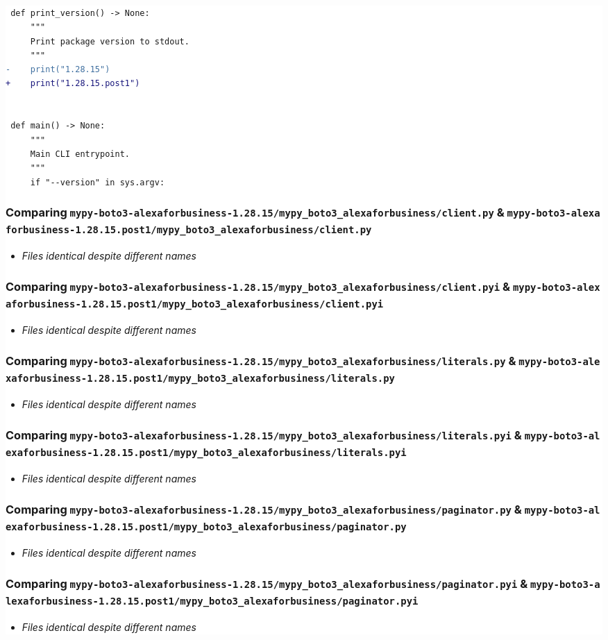 ```diff
 def print_version() -> None:
     """
     Print package version to stdout.
     """
-    print("1.28.15")
+    print("1.28.15.post1")
 
 
 def main() -> None:
     """
     Main CLI entrypoint.
     """
     if "--version" in sys.argv:
```

### Comparing `mypy-boto3-alexaforbusiness-1.28.15/mypy_boto3_alexaforbusiness/client.py` & `mypy-boto3-alexaforbusiness-1.28.15.post1/mypy_boto3_alexaforbusiness/client.py`

 * *Files identical despite different names*

### Comparing `mypy-boto3-alexaforbusiness-1.28.15/mypy_boto3_alexaforbusiness/client.pyi` & `mypy-boto3-alexaforbusiness-1.28.15.post1/mypy_boto3_alexaforbusiness/client.pyi`

 * *Files identical despite different names*

### Comparing `mypy-boto3-alexaforbusiness-1.28.15/mypy_boto3_alexaforbusiness/literals.py` & `mypy-boto3-alexaforbusiness-1.28.15.post1/mypy_boto3_alexaforbusiness/literals.py`

 * *Files identical despite different names*

### Comparing `mypy-boto3-alexaforbusiness-1.28.15/mypy_boto3_alexaforbusiness/literals.pyi` & `mypy-boto3-alexaforbusiness-1.28.15.post1/mypy_boto3_alexaforbusiness/literals.pyi`

 * *Files identical despite different names*

### Comparing `mypy-boto3-alexaforbusiness-1.28.15/mypy_boto3_alexaforbusiness/paginator.py` & `mypy-boto3-alexaforbusiness-1.28.15.post1/mypy_boto3_alexaforbusiness/paginator.py`

 * *Files identical despite different names*

### Comparing `mypy-boto3-alexaforbusiness-1.28.15/mypy_boto3_alexaforbusiness/paginator.pyi` & `mypy-boto3-alexaforbusiness-1.28.15.post1/mypy_boto3_alexaforbusiness/paginator.pyi`

 * *Files identical despite different names*
